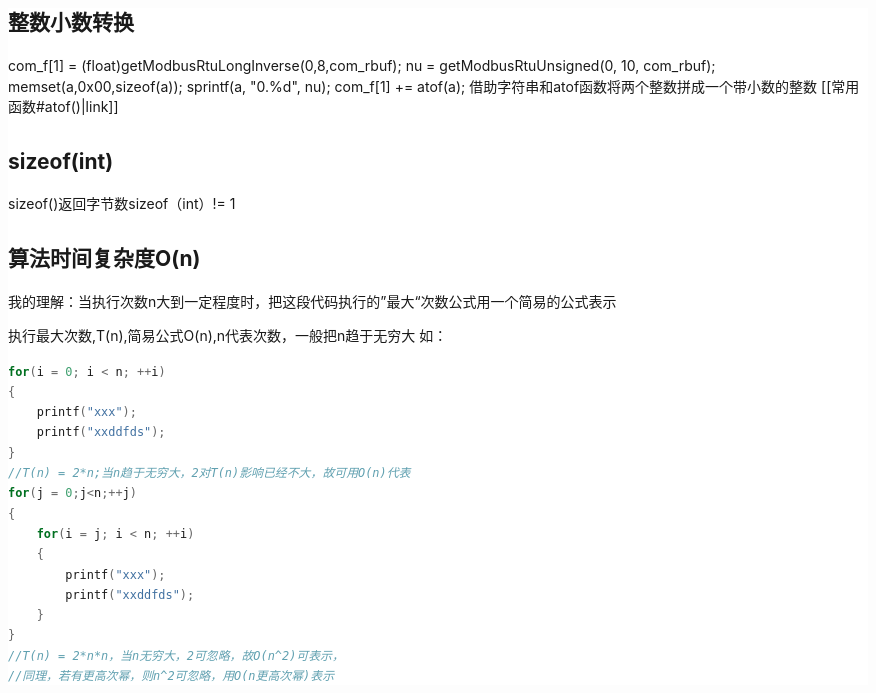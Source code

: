 ## 整数小数转换
com_f[1] = (float)getModbusRtuLongInverse(0,8,com_rbuf);
                nu = getModbusRtuUnsigned(0, 10, com_rbuf);
                memset(a,0x00,sizeof(a));
                sprintf(a, "0.%d", nu);
                com_f[1] += atof(a);
借助字符串和atof函数将两个整数拼成一个带小数的整数
[[常用函数#atof()|link]]

## sizeof(int)

sizeof()返回字节数sizeof（int）!= 1

## 算法时间复杂度O(n)

我的理解：当执行次数n大到一定程度时，把这段代码执行的”最大“次数公式用一个简易的公式表示

执行最大次数,T(n),简易公式O(n),n代表次数，一般把n趋于无穷大
如：
```c
for(i = 0; i < n; ++i)
{
	printf("xxx");
	printf("xxddfds");
}
//T(n) = 2*n;当n趋于无穷大，2对T(n)影响已经不大，故可用O(n)代表
for(j = 0;j<n;++j)
{
	for(i = j; i < n; ++i)
	{
		printf("xxx");
		printf("xxddfds");
	}
}
//T(n) = 2*n*n，当n无穷大，2可忽略，故O(n^2)可表示，
//同理，若有更高次幂，则n^2可忽略，用O(n更高次幂)表示
```